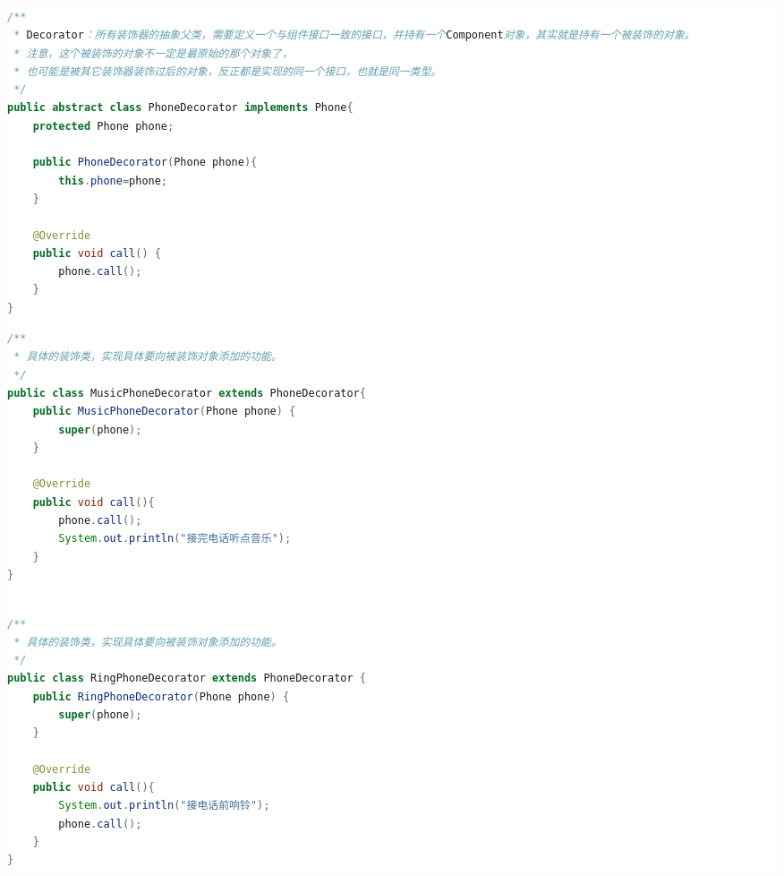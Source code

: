 ```java
/**
 * Decorator：所有装饰器的抽象父类，需要定义一个与组件接口一致的接口，并持有一个Component对象，其实就是持有一个被装饰的对象。
 * 注意，这个被装饰的对象不一定是最原始的那个对象了，
 * 也可能是被其它装饰器装饰过后的对象，反正都是实现的同一个接口，也就是同一类型。
 */
public abstract class PhoneDecorator implements Phone{
    protected Phone phone;

    public PhoneDecorator(Phone phone){
        this.phone=phone;
    }

    @Override
    public void call() {
        phone.call();
    }
}
```

```java
/**
 * 具体的装饰类，实现具体要向被装饰对象添加的功能。
 */
public class MusicPhoneDecorator extends PhoneDecorator{
    public MusicPhoneDecorator(Phone phone) {
        super(phone);
    }

    @Override
    public void call(){
        phone.call();
        System.out.println("接完电话听点音乐");
    }
}
```

```java

/**
 * 具体的装饰类，实现具体要向被装饰对象添加的功能。
 */
public class RingPhoneDecorator extends PhoneDecorator {
    public RingPhoneDecorator(Phone phone) {
        super(phone);
    }

    @Override
    public void call(){
        System.out.println("接电话前响铃");
        phone.call();
    }
}
```
